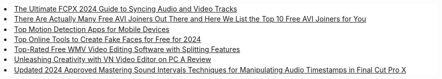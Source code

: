 <li><a href="https://video-creation-software.techidaily.com/the-ultimate-fcpx-2024-guide-to-syncing-audio-and-video-tracks/"><u>The Ultimate FCPX 2024 Guide to Syncing Audio and Video Tracks</u></a></li>
<li><a href="https://video-creation-software.techidaily.com/there-are-actually-many-free-avi-joiners-out-there-and-here-we-list-the-top-10-free-avi-joiners-for-you/"><u>There Are Actually Many Free AVI Joiners Out There and Here We List the Top 10 Free AVI Joiners for You</u></a></li>
<li><a href="https://video-creation-software.techidaily.com/top-motion-detection-apps-for-mobile-devices/"><u>Top Motion Detection Apps for Mobile Devices</u></a></li>
<li><a href="https://video-creation-software.techidaily.com/top-online-tools-to-create-fake-faces-for-free-for-2024/"><u>Top Online Tools to Create Fake Faces for Free for 2024</u></a></li>
<li><a href="https://video-creation-software.techidaily.com/top-rated-free-wmv-video-editing-software-with-splitting-features/"><u>Top-Rated Free WMV Video Editing Software with Splitting Features</u></a></li>
<li><a href="https://video-creation-software.techidaily.com/unleashing-creativity-with-vn-video-editor-on-pc-a-review/"><u>Unleashing Creativity with VN Video Editor on PC A Review</u></a></li>
<li><a href="https://audio-shaping.techidaily.com/updated-2024-approved-mastering-sound-intervals-techniques-for-manipulating-audio-timestamps-in-final-cut-pro-x/"><u>Updated 2024 Approved Mastering Sound Intervals Techniques for Manipulating Audio Timestamps in Final Cut Pro X</u></a></li>
</ul></div>

<ins class="adsbygoogle"
      style="display:block"
      data-ad-client="ca-pub-7571918770474297"
      data-ad-slot="8358498916"
      data-ad-format="auto"
      data-full-width-responsive="true"></ins>